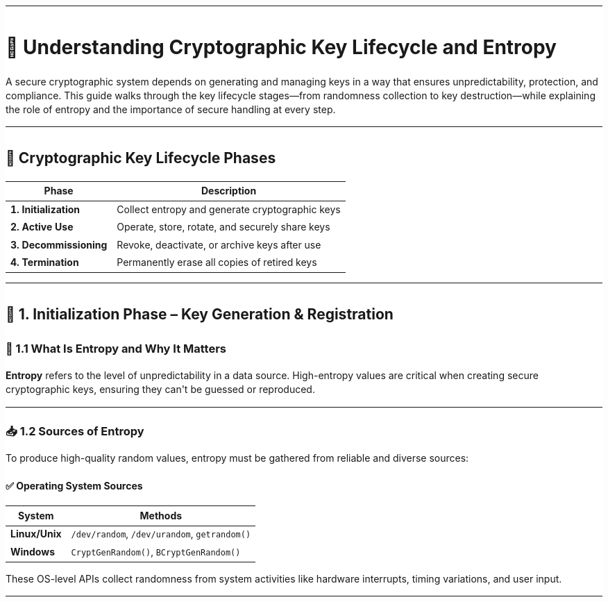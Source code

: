 
---

# 🔐 **Understanding Cryptographic Key Lifecycle and Entropy**

A secure cryptographic system depends on generating and managing keys in a way that ensures unpredictability, protection, and compliance. This guide walks through the key lifecycle stages—from randomness collection to key destruction—while explaining the role of entropy and the importance of secure handling at every step.

---

## 🔁 Cryptographic Key Lifecycle Phases

| Phase                  | Description                                     |
| ---------------------- | ----------------------------------------------- |
| **1. Initialization**  | Collect entropy and generate cryptographic keys |
| **2. Active Use**      | Operate, store, rotate, and securely share keys |
| **3. Decommissioning** | Revoke, deactivate, or archive keys after use   |
| **4. Termination**     | Permanently erase all copies of retired keys    |

---

## 🔧 **1. Initialization Phase – Key Generation & Registration**

### 🔑 1.1 What Is Entropy and Why It Matters

**Entropy** refers to the level of unpredictability in a data source. High-entropy values are critical when creating secure cryptographic keys, ensuring they can't be guessed or reproduced.

---

### 📥 1.2 Sources of Entropy

To produce high-quality random values, entropy must be gathered from reliable and diverse sources:

#### ✅ Operating System Sources

| System         | Methods                                      |
| -------------- | -------------------------------------------- |
| **Linux/Unix** | `/dev/random`, `/dev/urandom`, `getrandom()` |
| **Windows**    | `CryptGenRandom()`, `BCryptGenRandom()`      |

These OS-level APIs collect randomness from system activities like hardware interrupts, timing variations, and user input.

---